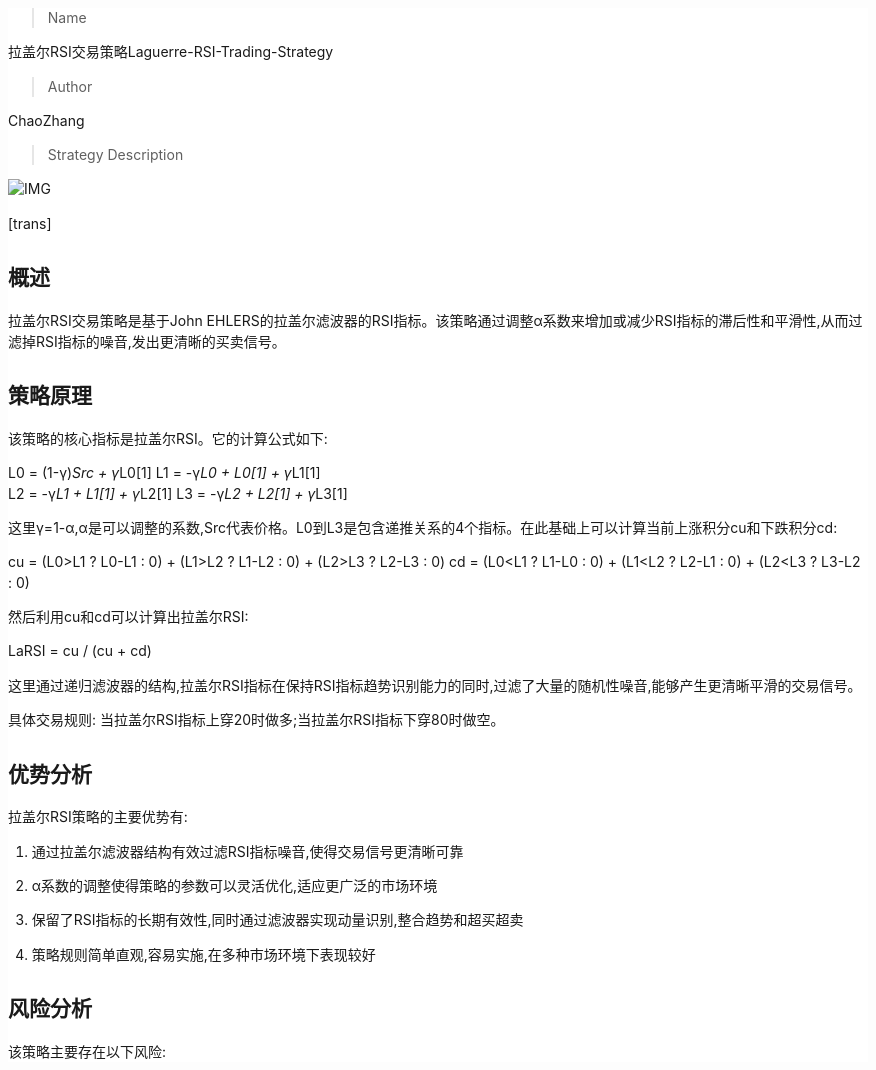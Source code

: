 
> Name

拉盖尔RSI交易策略Laguerre-RSI-Trading-Strategy

> Author

ChaoZhang

> Strategy Description

![IMG](https://www.fmz.com/upload/asset/9c16bafe8f8818a65e.png)

[trans]

## 概述

拉盖尔RSI交易策略是基于John EHLERS的拉盖尔滤波器的RSI指标。该策略通过调整α系数来增加或减少RSI指标的滞后性和平滑性,从而过滤掉RSI指标的噪音,发出更清晰的买卖信号。

## 策略原理 

该策略的核心指标是拉盖尔RSI。它的计算公式如下:

L0 = (1-γ)*Src + γ*L0[1]
L1 = -γ*L0 + L0[1] + γ*L1[1]  
L2 = -γ*L1 + L1[1] + γ*L2[1]
L3 = -γ*L2 + L2[1] + γ*L3[1]

这里γ=1-α,α是可以调整的系数,Src代表价格。L0到L3是包含递推关系的4个指标。在此基础上可以计算当前上涨积分cu和下跌积分cd:

cu = (L0>L1 ? L0-L1 : 0) + (L1>L2 ? L1-L2 : 0) + (L2>L3 ? L2-L3 : 0) 
cd = (L0<L1 ? L1-L0 : 0) + (L1<L2 ? L2-L1 : 0) + (L2<L3 ? L3-L2 : 0)

然后利用cu和cd可以计算出拉盖尔RSI:

LaRSI = cu / (cu + cd)

这里通过递归滤波器的结构,拉盖尔RSI指标在保持RSI指标趋势识别能力的同时,过滤了大量的随机性噪音,能够产生更清晰平滑的交易信号。

具体交易规则:
当拉盖尔RSI指标上穿20时做多;当拉盖尔RSI指标下穿80时做空。

## 优势分析

拉盖尔RSI策略的主要优势有:

1. 通过拉盖尔滤波器结构有效过滤RSI指标噪音,使得交易信号更清晰可靠

2. α系数的调整使得策略的参数可以灵活优化,适应更广泛的市场环境

3. 保留了RSI指标的长期有效性,同时通过滤波器实现动量识别,整合趋势和超买超卖

4. 策略规则简单直观,容易实施,在多种市场环境下表现较好

## 风险分析 

该策略主要存在以下风险:
